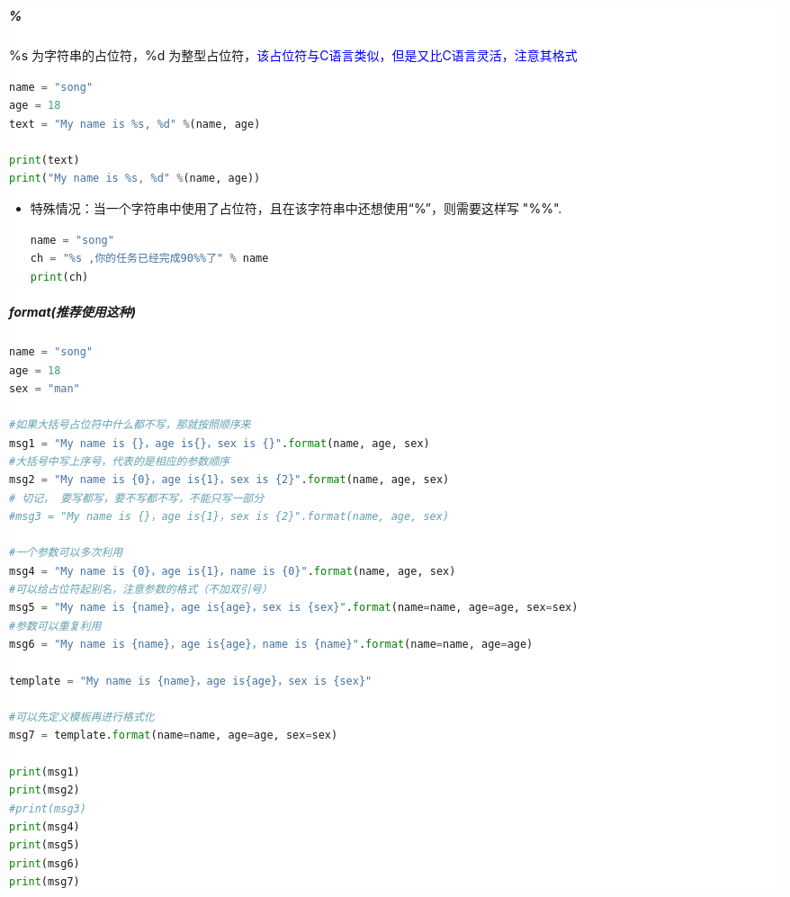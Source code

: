 ##### 	%

%s 为字符串的占位符，%d 为整型占位符，<font color=blue>该占位符与C语言类似，但是又比C语言灵活，注意其格式</font>

```python
name = "song"
age = 18
text = "My name is %s, %d" %(name, age)

print(text)
print("My name is %s, %d" %(name, age))

```

- 特殊情况：当一个字符串中使用了占位符，且在该字符串中还想使用“%”，则需要这样写 "%%".

  ```python
  name = "song"
  ch = "%s ,你的任务已经完成90%%了" % name
  print(ch)
  
  ```

  

##### format(推荐使用这种)

```python
name = "song"
age = 18
sex = "man"

#如果大括号占位符中什么都不写，那就按照顺序来
msg1 = "My name is {}，age is{}，sex is {}".format(name, age, sex)
#大括号中写上序号，代表的是相应的参数顺序
msg2 = "My name is {0}，age is{1}，sex is {2}".format(name, age, sex)
# 切记， 要写都写，要不写都不写，不能只写一部分
#msg3 = "My name is {}，age is{1}，sex is {2}".format(name, age, sex)

#一个参数可以多次利用
msg4 = "My name is {0}，age is{1}，name is {0}".format(name, age, sex)
#可以给占位符起别名，注意参数的格式（不加双引号）
msg5 = "My name is {name}，age is{age}，sex is {sex}".format(name=name, age=age, sex=sex)
#参数可以重复利用
msg6 = "My name is {name}，age is{age}，name is {name}".format(name=name, age=age)

template = "My name is {name}，age is{age}，sex is {sex}"

#可以先定义模板再进行格式化
msg7 = template.format(name=name, age=age, sex=sex)

print(msg1)
print(msg2)
#print(msg3)
print(msg4)
print(msg5)
print(msg6)
print(msg7)

```
